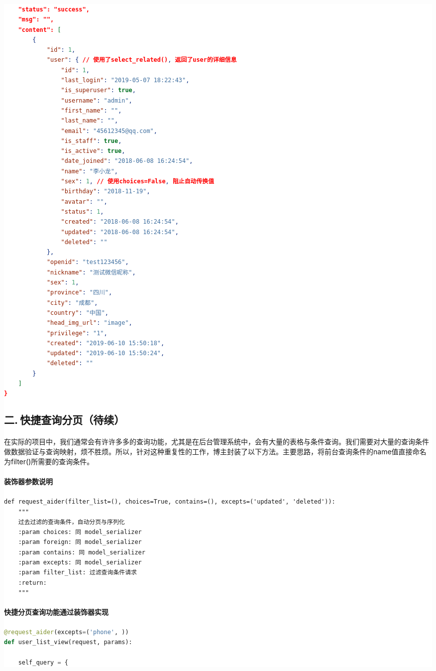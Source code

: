 ```Json
    "status": "success",
    "msg": "",
    "content": [
        {
            "id": 1,
            "user": { // 使用了select_related(), 返回了user的详细信息
                "id": 1,
                "last_login": "2019-05-07 18:22:43",
                "is_superuser": true,
                "username": "admin",
                "first_name": "",
                "last_name": "",
                "email": "45612345@qq.com",
                "is_staff": true,
                "is_active": true,
                "date_joined": "2018-06-08 16:24:54",
                "name": "李小龙",
                "sex": 1, // 使用choices=False, 阻止自动传换值
                "birthday": "2018-11-19",
                "avatar": "",
                "status": 1,
                "created": "2018-06-08 16:24:54",
                "updated": "2018-06-08 16:24:54",
                "deleted": ""
            },
            "openid": "test123456",
            "nickname": "测试微信昵称",
            "sex": 1,
            "province": "四川",
            "city": "成都",
            "country": "中国",
            "head_img_url": "image",
            "privilege": "1",
            "created": "2019-06-10 15:50:18",
            "updated": "2019-06-10 15:50:24",
            "deleted": ""
        }
    ]
}
```
二. 快捷查询分页（待续）
----------
在实际的项目中，我们通常会有许许多多的查询功能，尤其是在后台管理系统中，会有大量的表格与条件查询。我们需要对大量的查询条件做数据验证与查询映射，烦不胜烦。所以，针对这种重复性的工作，博主封装了以下方法。主要思路，将前台查询条件的name值直接命名为filter()所需要的查询条件。<br>
#### 装饰器参数说明
```
def request_aider(filter_list=(), choices=True, contains=(), excepts=('updated', 'deleted')):
    """
    过去过滤的查询条件，自动分页与序列化
    :param choices: 同 model_serializer
    :param foreign: 同 model_serializer
    :param contains: 同 model_serializer
    :param excepts: 同 model_serializer
    :param filter_list: 过滤查询条件请求
    :return:
    """
```
#### 快捷分页查询功能通过装饰器实现
```Python
@request_aider(excepts=('phone', ))
def user_list_view(request, params):

    self_query = {
```